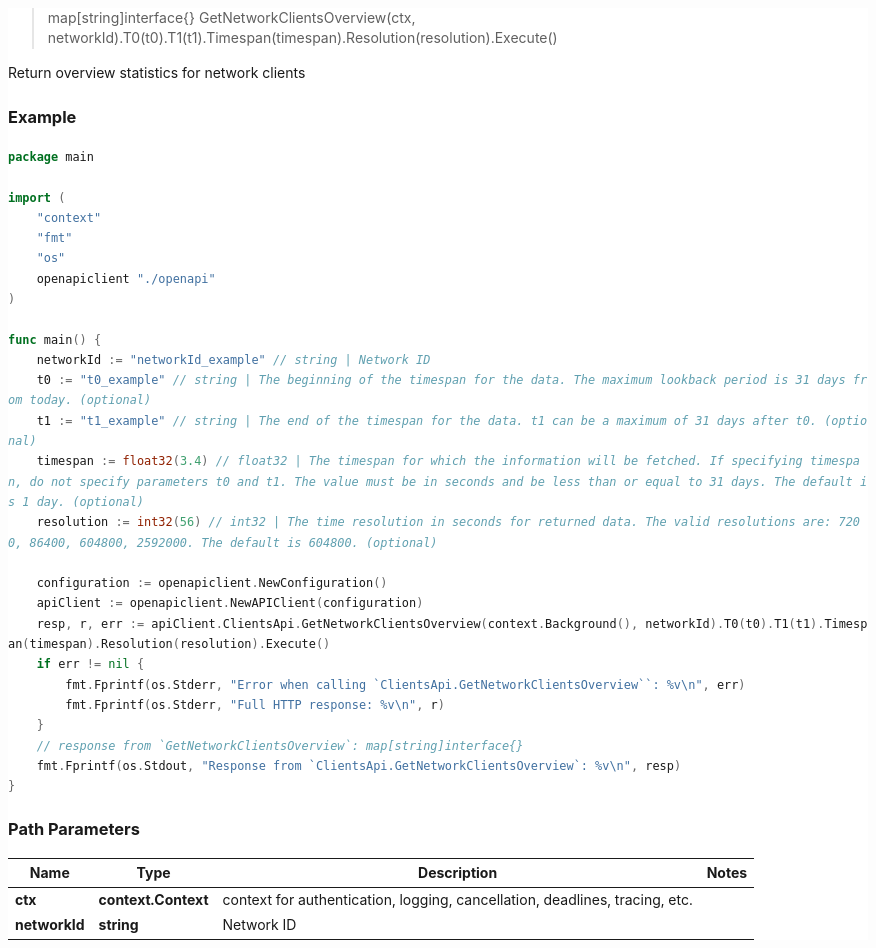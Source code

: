 > map[string]interface{} GetNetworkClientsOverview(ctx, networkId).T0(t0).T1(t1).Timespan(timespan).Resolution(resolution).Execute()

Return overview statistics for network clients



### Example

```go
package main

import (
    "context"
    "fmt"
    "os"
    openapiclient "./openapi"
)

func main() {
    networkId := "networkId_example" // string | Network ID
    t0 := "t0_example" // string | The beginning of the timespan for the data. The maximum lookback period is 31 days from today. (optional)
    t1 := "t1_example" // string | The end of the timespan for the data. t1 can be a maximum of 31 days after t0. (optional)
    timespan := float32(3.4) // float32 | The timespan for which the information will be fetched. If specifying timespan, do not specify parameters t0 and t1. The value must be in seconds and be less than or equal to 31 days. The default is 1 day. (optional)
    resolution := int32(56) // int32 | The time resolution in seconds for returned data. The valid resolutions are: 7200, 86400, 604800, 2592000. The default is 604800. (optional)

    configuration := openapiclient.NewConfiguration()
    apiClient := openapiclient.NewAPIClient(configuration)
    resp, r, err := apiClient.ClientsApi.GetNetworkClientsOverview(context.Background(), networkId).T0(t0).T1(t1).Timespan(timespan).Resolution(resolution).Execute()
    if err != nil {
        fmt.Fprintf(os.Stderr, "Error when calling `ClientsApi.GetNetworkClientsOverview``: %v\n", err)
        fmt.Fprintf(os.Stderr, "Full HTTP response: %v\n", r)
    }
    // response from `GetNetworkClientsOverview`: map[string]interface{}
    fmt.Fprintf(os.Stdout, "Response from `ClientsApi.GetNetworkClientsOverview`: %v\n", resp)
}
```

### Path Parameters


Name | Type | Description  | Notes
------------- | ------------- | ------------- | -------------
**ctx** | **context.Context** | context for authentication, logging, cancellation, deadlines, tracing, etc.
**networkId** | **string** | Network ID | 
